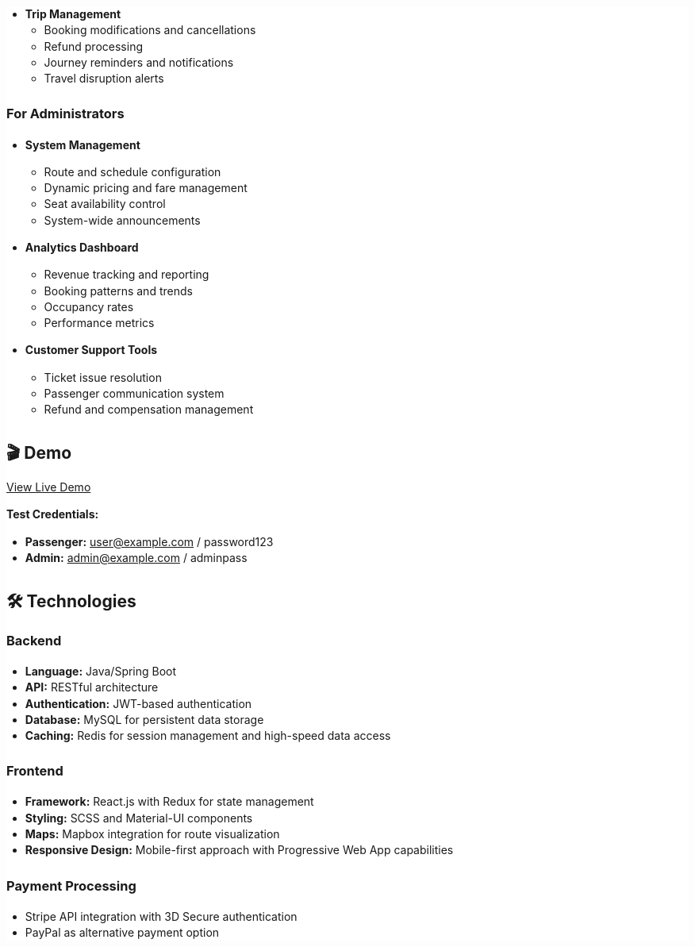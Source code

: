 - **Trip Management**
  - Booking modifications and cancellations
  - Refund processing
  - Journey reminders and notifications
  - Travel disruption alerts

### For Administrators
- **System Management**
  - Route and schedule configuration
  - Dynamic pricing and fare management
  - Seat availability control
  - System-wide announcements

- **Analytics Dashboard**
  - Revenue tracking and reporting
  - Booking patterns and trends
  - Occupancy rates
  - Performance metrics

- **Customer Support Tools**
  - Ticket issue resolution
  - Passenger communication system
  - Refund and compensation management

## 🎬 Demo <a name="demo"></a>

[View Live Demo](https://your-demo-link.com)

**Test Credentials:**
- **Passenger:** user@example.com / password123
- **Admin:** admin@example.com / adminpass

## 🛠️ Technologies <a name="technologies"></a>

### Backend
- **Language:** Java/Spring Boot
- **API:** RESTful architecture
- **Authentication:** JWT-based authentication
- **Database:** MySQL for persistent data storage
- **Caching:** Redis for session management and high-speed data access

### Frontend
- **Framework:** React.js with Redux for state management
- **Styling:** SCSS and Material-UI components
- **Maps:** Mapbox integration for route visualization
- **Responsive Design:** Mobile-first approach with Progressive Web App capabilities

### Payment Processing
- Stripe API integration with 3D Secure authentication
- PayPal as alternative payment option
